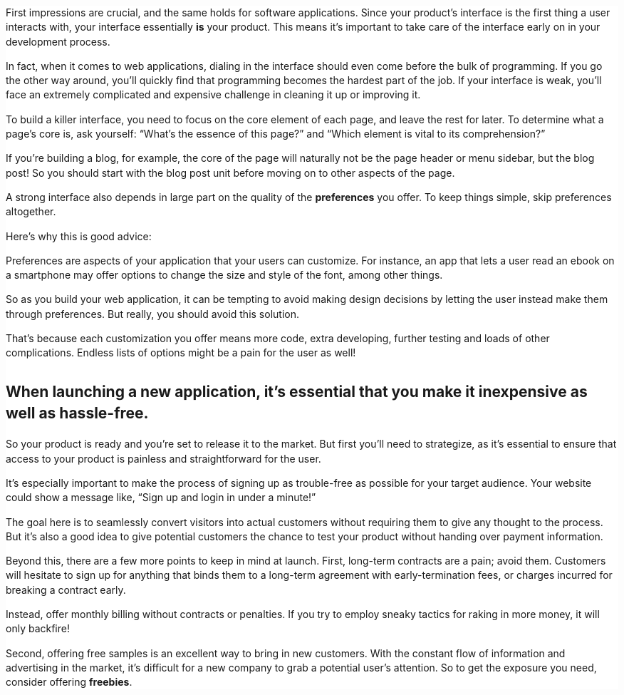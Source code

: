 First impressions are crucial, and the same holds for software applications. Since your product’s interface is the first thing a user interacts with, your interface essentially **is** your product. This means it’s important to take care of the interface early on in your development process.

In fact, when it comes to web applications, dialing in the interface should even come before the bulk of programming. If you go the other way around, you’ll quickly find that programming becomes the hardest part of the job. If your interface is weak, you’ll face an extremely complicated and expensive challenge in cleaning it up or improving it.

To build a killer interface, you need to focus on the core element of each page, and leave the rest for later. To determine what a page’s core is, ask yourself: “What’s the essence of this page?” and “Which element is vital to its comprehension?”

If you’re building a blog, for example, the core of the page will naturally not be the page header or menu sidebar, but the blog post! So you should start with the blog post unit before moving on to other aspects of the page.

A strong interface also depends in large part on the quality of the **preferences** you offer. To keep things simple, skip preferences altogether.

Here’s why this is good advice:

Preferences are aspects of your application that your users can customize. For instance, an app that lets a user read an ebook on a smartphone may offer options to change the size and style of the font, among other things.

So as you build your web application, it can be tempting to avoid making design decisions by letting the user instead make them through preferences. But really, you should avoid this solution.

That’s because each customization you offer means more code, extra developing, further testing and loads of other complications. Endless lists of options might be a pain for the user as well!

## When launching a new application, it’s essential that you make it inexpensive as well as hassle-free.

So your product is ready and you’re set to release it to the market. But first you’ll need to strategize, as it’s essential to ensure that access to your product is painless and straightforward for the user.

It’s especially important to make the process of signing up as trouble-free as possible for your target audience. Your website could show a message like, “Sign up and login in under a minute!”

The goal here is to seamlessly convert visitors into actual customers without requiring them to give any thought to the process. But it’s also a good idea to give potential customers the chance to test your product without handing over payment information.

Beyond this, there are a few more points to keep in mind at launch. First, long-term contracts are a pain; avoid them. Customers will hesitate to sign up for anything that binds them to a long-term agreement with early-termination fees, or charges incurred for breaking a contract early. 

Instead, offer monthly billing without contracts or penalties. If you try to employ sneaky tactics for raking in more money, it will only backfire!

Second, offering free samples is an excellent way to bring in new customers. With the constant flow of information and advertising in the market, it’s difficult for a new company to grab a potential user’s attention. So to get the exposure you need, consider offering **freebies**.
